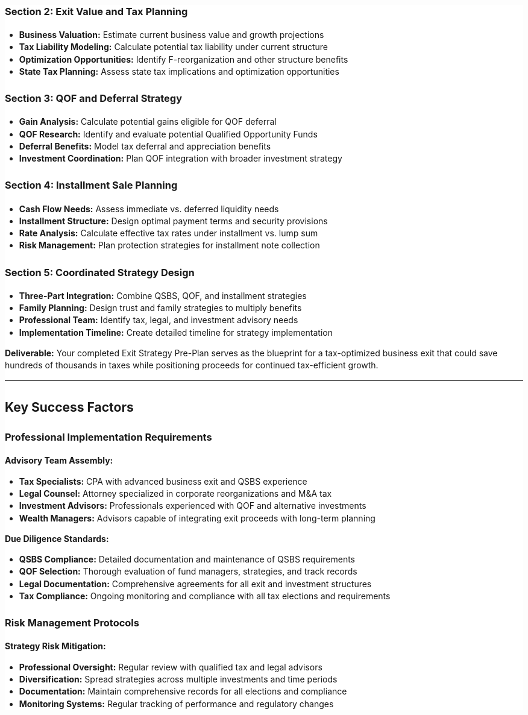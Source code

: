 ### Section 2: Exit Value and Tax Planning
- **Business Valuation:** Estimate current business value and growth projections
- **Tax Liability Modeling:** Calculate potential tax liability under current structure
- **Optimization Opportunities:** Identify F-reorganization and other structure benefits
- **State Tax Planning:** Assess state tax implications and optimization opportunities

### Section 3: QOF and Deferral Strategy
- **Gain Analysis:** Calculate potential gains eligible for QOF deferral
- **QOF Research:** Identify and evaluate potential Qualified Opportunity Funds
- **Deferral Benefits:** Model tax deferral and appreciation benefits
- **Investment Coordination:** Plan QOF integration with broader investment strategy

### Section 4: Installment Sale Planning
- **Cash Flow Needs:** Assess immediate vs. deferred liquidity needs
- **Installment Structure:** Design optimal payment terms and security provisions
- **Rate Analysis:** Calculate effective tax rates under installment vs. lump sum
- **Risk Management:** Plan protection strategies for installment note collection

### Section 5: Coordinated Strategy Design
- **Three-Part Integration:** Combine QSBS, QOF, and installment strategies
- **Family Planning:** Design trust and family strategies to multiply benefits
- **Professional Team:** Identify tax, legal, and investment advisory needs
- **Implementation Timeline:** Create detailed timeline for strategy implementation

**Deliverable:** Your completed Exit Strategy Pre-Plan serves as the blueprint for a tax-optimized business exit that could save hundreds of thousands in taxes while positioning proceeds for continued tax-efficient growth.

---

## Key Success Factors

### Professional Implementation Requirements

**Advisory Team Assembly:**
- **Tax Specialists:** CPA with advanced business exit and QSBS experience
- **Legal Counsel:** Attorney specialized in corporate reorganizations and M&A tax
- **Investment Advisors:** Professionals experienced with QOF and alternative investments
- **Wealth Managers:** Advisors capable of integrating exit proceeds with long-term planning

**Due Diligence Standards:**
- **QSBS Compliance:** Detailed documentation and maintenance of QSBS requirements
- **QOF Selection:** Thorough evaluation of fund managers, strategies, and track records
- **Legal Documentation:** Comprehensive agreements for all exit and investment structures
- **Tax Compliance:** Ongoing monitoring and compliance with all tax elections and requirements

### Risk Management Protocols

**Strategy Risk Mitigation:**
- **Professional Oversight:** Regular review with qualified tax and legal advisors
- **Diversification:** Spread strategies across multiple investments and time periods
- **Documentation:** Maintain comprehensive records for all elections and compliance
- **Monitoring Systems:** Regular tracking of performance and regulatory changes
